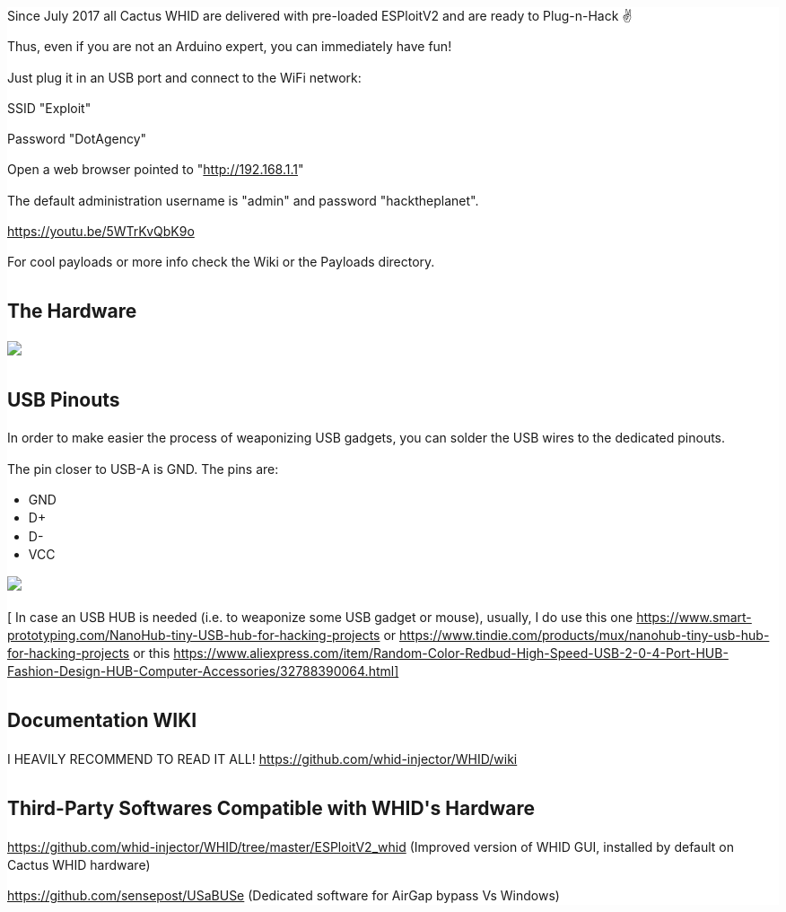 Since July 2017 all Cactus WHID are delivered with pre-loaded ESPloitV2 and are ready to Plug-n-Hack ✌

Thus, even if you are not an Arduino expert, you can immediately have fun!

Just plug it in an USB port and connect to the WiFi network:

SSID "Exploit" 

Password "DotAgency"

Open a web browser pointed to "http://192.168.1.1"

The default administration username is "admin" and password "hacktheplanet".

https://youtu.be/5WTrKvQbK9o

For cool payloads or more info check the Wiki or the Payloads directory.

## The Hardware ##

<img src="https://raw.githubusercontent.com/whid-injector/WHID/master/tools/images/collage.jpg" width="300">


## USB Pinouts ##

In order to make easier the process of weaponizing USB gadgets, you can solder the USB wires to the dedicated pinouts.

The pin closer to USB-A is GND. The pins are:

* GND 
* D+ 
* D-  
* VCC 

<img src="https://raw.githubusercontent.com/whid-injector/WHID/master/tools/hardware/p2-usb-pinout.png" width="300">

[ In case an USB HUB is needed (i.e. to weaponize some USB gadget or mouse), usually, I do use this one https://www.smart-prototyping.com/NanoHub-tiny-USB-hub-for-hacking-projects or https://www.tindie.com/products/mux/nanohub-tiny-usb-hub-for-hacking-projects or this https://www.aliexpress.com/item/Random-Color-Redbud-High-Speed-USB-2-0-4-Port-HUB-Fashion-Design-HUB-Computer-Accessories/32788390064.html]

## Documentation WIKI ##

I HEAVILY RECOMMEND TO READ IT ALL!
https://github.com/whid-injector/WHID/wiki

## Third-Party Softwares Compatible with WHID's Hardware ##

https://github.com/whid-injector/WHID/tree/master/ESPloitV2_whid  (Improved version of WHID GUI, installed by default on Cactus WHID hardware)

https://github.com/sensepost/USaBUSe (Dedicated software for AirGap bypass Vs Windows)
